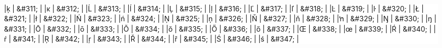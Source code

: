 |ķ                    | &#38;#311;               |
|ĸ                    | &#38;#312;               |
|Ĺ                    | &#38;#313;               |
|ĺ                    | &#38;#314;               |
|Ļ                    | &#38;#315;               |
|ļ                    | &#38;#316;               |
|Ľ                    | &#38;#317;               |
|ľ                    | &#38;#318;               |
|Ŀ                    | &#38;#319;               |
|ŀ                    | &#38;#320;               |
|Ł                    | &#38;#321;               |
|ł                    | &#38;#322;               |
|Ń                    | &#38;#323;               |
|ń                    | &#38;#324;               |
|Ņ                    | &#38;#325;               |
|ņ                    | &#38;#326;               |
|Ň                    | &#38;#327;               |
|ň                    | &#38;#328;               |
|ŉ                    | &#38;#329;               |
|Ŋ                    | &#38;#330;               |
|ŋ                    | &#38;#331;               |
|Ō                    | &#38;#332;               |
|ō                    | &#38;#333;               |
|Ŏ                    | &#38;#334;               |
|ŏ                    | &#38;#335;               |
|Ő                    | &#38;#336;               |
|ő                    | &#38;#337;               |
|Œ                    | &#38;#338;               |
|œ                    | &#38;#339;               |
|Ŕ                    | &#38;#340;               |
|ŕ                    | &#38;#341;               |
|Ŗ                    | &#38;#342;               |
|ŗ                    | &#38;#343;               |
|Ř                    | &#38;#344;               |
|ř                    | &#38;#345;               |
|Ś                    | &#38;#346;               |
|ś                    | &#38;#347;               |